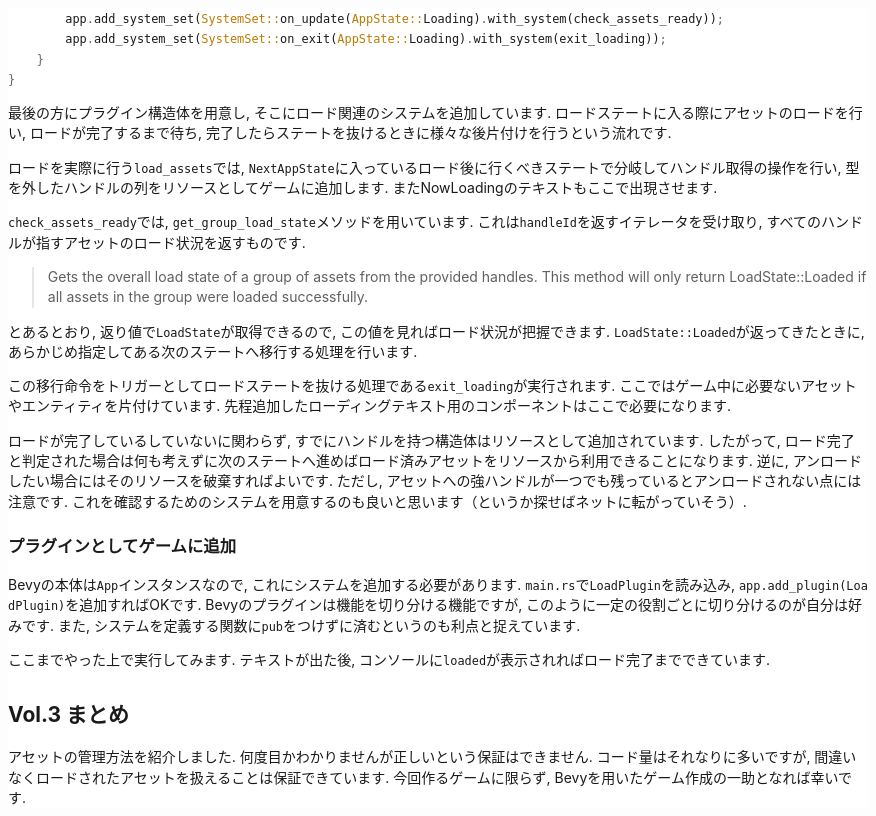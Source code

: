 ```rs :src/systems/load.rs
        app.add_system_set(SystemSet::on_update(AppState::Loading).with_system(check_assets_ready));
        app.add_system_set(SystemSet::on_exit(AppState::Loading).with_system(exit_loading));
    }
}
```

最後の方にプラグイン構造体を用意し, そこにロード関連のシステムを追加しています.
ロードステートに入る際にアセットのロードを行い, ロードが完了するまで待ち, 完了したらステートを抜けるときに様々な後片付けを行うという流れです.

ロードを実際に行う`load_assets`では, `NextAppState`に入っているロード後に行くべきステートで分岐してハンドル取得の操作を行い, 型を外したハンドルの列をリソースとしてゲームに追加します.
またNowLoadingのテキストもここで出現させます.

`check_assets_ready`では, `get_group_load_state`メソッドを用いています.
これは`handleId`を返すイテレータを受け取り, すべてのハンドルが指すアセットのロード状況を返すものです.

> Gets the overall load state of a group of assets from the provided handles.
> This method will only return LoadState::Loaded if all assets in the group were loaded successfully.

とあるとおり, 返り値で`LoadState`が取得できるので, この値を見ればロード状況が把握できます.
`LoadState::Loaded`が返ってきたときに, あらかじめ指定してある次のステートへ移行する処理を行います.

この移行命令をトリガーとしてロードステートを抜ける処理である`exit_loading`が実行されます.
ここではゲーム中に必要ないアセットやエンティティを片付けています.
先程追加したローディングテキスト用のコンポーネントはここで必要になります.

ロードが完了しているしていないに関わらず, すでにハンドルを持つ構造体はリソースとして追加されています.
したがって, ロード完了と判定された場合は何も考えずに次のステートへ進めばロード済みアセットをリソースから利用できることになります.
逆に, アンロードしたい場合にはそのリソースを破棄すればよいです.
ただし, アセットへの強ハンドルが一つでも残っているとアンロードされない点には注意です.
これを確認するためのシステムを用意するのも良いと思います（というか探せばネットに転がっていそう）.

### プラグインとしてゲームに追加

Bevyの本体は`App`インスタンスなので, これにシステムを追加する必要があります.
`main.rs`で`LoadPlugin`を読み込み, `app.add_plugin(LoadPlugin)`を追加すればOKです.
Bevyのプラグインは機能を切り分ける機能ですが, このように一定の役割ごとに切り分けるのが自分は好みです.
また, システムを定義する関数に`pub`をつけずに済むというのも利点と捉えています.

ここまでやった上で実行してみます.
テキストが出た後, コンソールに`loaded`が表示されればロード完了までできています.

## Vol.3 まとめ

アセットの管理方法を紹介しました.
何度目かわかりませんが正しいという保証はできません.
コード量はそれなりに多いですが, 間違いなくロードされたアセットを扱えることは保証できています.
今回作るゲームに限らず, Bevyを用いたゲーム作成の一助となれば幸いです.
